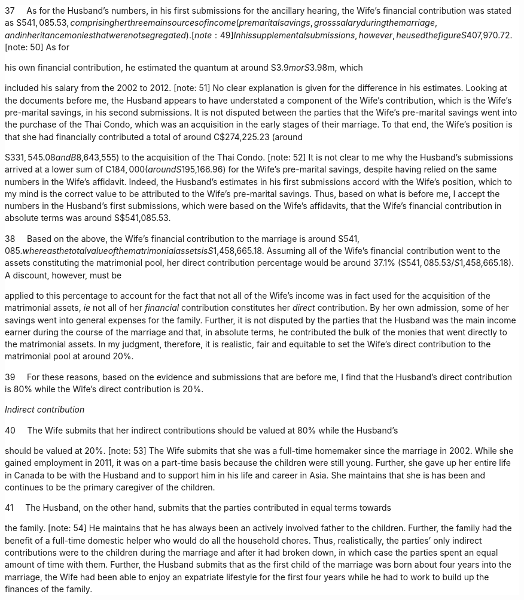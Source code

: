 37     As for the Husband’s numbers, in his first submissions for the ancillary hearing, the Wife’s financial contribution was stated as S$541,085.53, comprising her three main sources of income (premarital savings, gross salary during the marriage, and inheritance monies that were not segregated). [note: 49] In his supplemental submissions, however, he used the figure S$407,970.72. [note: 50] As for 

his own financial contribution, he estimated the quantum at around S$3.9m or S$3.98m, which 

included his salary from the 2002 to 2012. [note: 51] No clear explanation is given for the difference in his estimates. Looking at the documents before me, the Husband appears to have understated a component of the Wife’s contribution, which is the Wife’s pre-marital savings, in his second submissions. It is not disputed between the parties that the Wife’s pre-marital savings went into the purchase of the Thai Condo, which was an acquisition in the early stages of their marriage. To that end, the Wife’s position is that she had financially contributed a total of around C$274,225.23 (around 

S$331,545.08 and B$8,643,555) to the acquisition of the Thai Condo. [note: 52] It is not clear to me why the Husband’s submissions arrived at a lower sum of C$184,000 (around S$195,166.96) for the Wife’s pre-marital savings, despite having relied on the same numbers in the Wife’s affidavit. Indeed, the Husband’s estimates in his first submissions accord with the Wife’s position, which to my mind is the correct value to be attributed to the Wife’s pre-marital savings. Thus, based on what is before me, I accept the numbers in the Husband’s first submissions, which were based on the Wife’s affidavits, that the Wife’s financial contribution in absolute terms was around S$541,085.53. 

38     Based on the above, the Wife’s financial contribution to the marriage is around S$541,085. whereas the total value of the matrimonial assets is S$1,458,665.18. Assuming all of the Wife’s financial contribution went to the assets constituting the matrimonial pool, her direct contribution percentage would be around 37.1% (S$541,085.53 / S$1,458,665.18). A discount, however, must be 


applied to this percentage to account for the fact that not all of the Wife’s income was in fact used for the acquisition of the matrimonial assets, _ie_ not all of her _financial_ contribution constitutes her _direct_ contribution. By her own admission, some of her savings went into general expenses for the family. Further, it is not disputed by the parties that the Husband was the main income earner during the course of the marriage and that, in absolute terms, he contributed the bulk of the monies that went directly to the matrimonial assets. In my judgment, therefore, it is realistic, fair and equitable to set the Wife’s direct contribution to the matrimonial pool at around 20%. 

39     For these reasons, based on the evidence and submissions that are before me, I find that the Husband’s direct contribution is 80% while the Wife’s direct contribution is 20%. 

_Indirect contribution_ 

40     The Wife submits that her indirect contributions should be valued at 80% while the Husband’s 

should be valued at 20%. [note: 53] The Wife submits that she was a full-time homemaker since the marriage in 2002. While she gained employment in 2011, it was on a part-time basis because the children were still young. Further, she gave up her entire life in Canada to be with the Husband and to support him in his life and career in Asia. She maintains that she is has been and continues to be the primary caregiver of the children. 

41     The Husband, on the other hand, submits that the parties contributed in equal terms towards 

the family. [note: 54] He maintains that he has always been an actively involved father to the children. Further, the family had the benefit of a full-time domestic helper who would do all the household chores. Thus, realistically, the parties’ only indirect contributions were to the children during the marriage and after it had broken down, in which case the parties spent an equal amount of time with them. Further, the Husband submits that as the first child of the marriage was born about four years into the marriage, the Wife had been able to enjoy an expatriate lifestyle for the first four years while he had to work to build up the finances of the family. 
